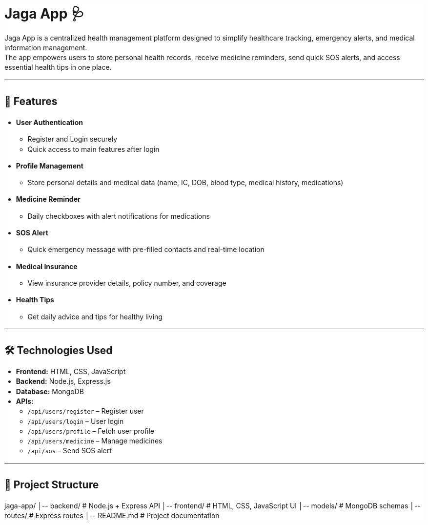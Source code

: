 # Jaga App 🩺

Jaga App is a centralized health management platform designed to simplify healthcare tracking, emergency alerts, and medical information management.  
The app empowers users to store personal health records, receive medicine reminders, send quick SOS alerts, and access essential health tips in one place.

---

## 🚀 Features

- **User Authentication**
  - Register and Login securely
  - Quick access to main features after login

- **Profile Management**
  - Store personal details and medical data (name, IC, DOB, blood type, medical history, medications)

- **Medicine Reminder**
  - Daily checkboxes with alert notifications for medications

- **SOS Alert**
  - Quick emergency message with pre-filled contacts and real-time location

- **Medical Insurance**
  - View insurance provider details, policy number, and coverage

- **Health Tips**
  - Get daily advice and tips for healthy living

---

## 🛠️ Technologies Used

- **Frontend:** HTML, CSS, JavaScript  
- **Backend:** Node.js, Express.js  
- **Database:** MongoDB  
- **APIs:**
  - `/api/users/register` – Register user
  - `/api/users/login` – User login
  - `/api/users/profile` – Fetch user profile
  - `/api/users/medicine` – Manage medicines
  - `/api/sos` – Send SOS alert

---

## 📂 Project Structure

jaga-app/
│-- backend/ # Node.js + Express API
│-- frontend/ # HTML, CSS, JavaScript UI
│-- models/ # MongoDB schemas
│-- routes/ # Express routes
│-- README.md # Project documentation
